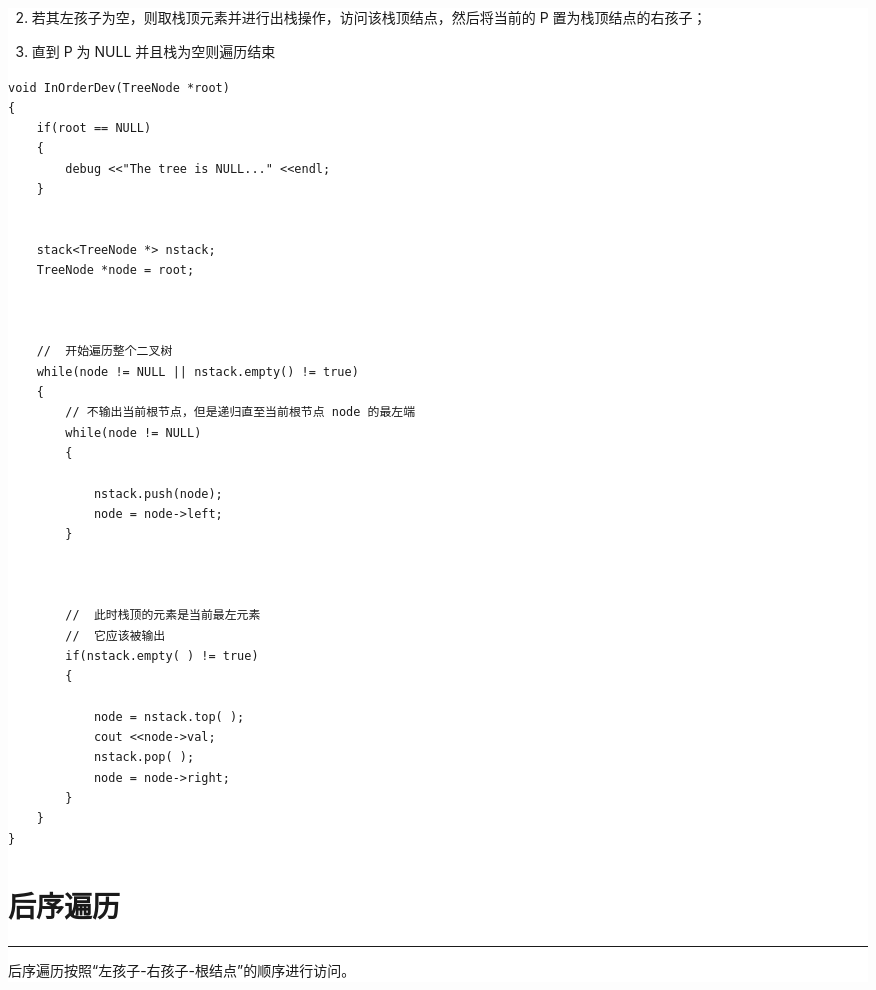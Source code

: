 
  2. 若其左孩子为空，则取栈顶元素并进行出栈操作，访问该栈顶结点，然后将当前的 P 置为栈顶结点的右孩子；


  3. 直到 P 为 NULL 并且栈为空则遍历结束




    void InOrderDev(TreeNode *root)
    {
        if(root == NULL)
        {
            debug <<"The tree is NULL..." <<endl;
        }


        stack<TreeNode *> nstack;
        TreeNode *node = root;



        //  开始遍历整个二叉树
        while(node != NULL || nstack.empty() != true)
        {
            // 不输出当前根节点，但是递归直至当前根节点 node 的最左端
            while(node != NULL)
            {

                nstack.push(node);
                node = node->left;
            }



            //  此时栈顶的元素是当前最左元素
            //  它应该被输出
            if(nstack.empty( ) != true)
            {

                node = nstack.top( );
                cout <<node->val;
                nstack.pop( );
                node = node->right;
            }
        }
    }





# 后序遍历





* * *



后序遍历按照“左孩子-右孩子-根结点”的顺序进行访问。
